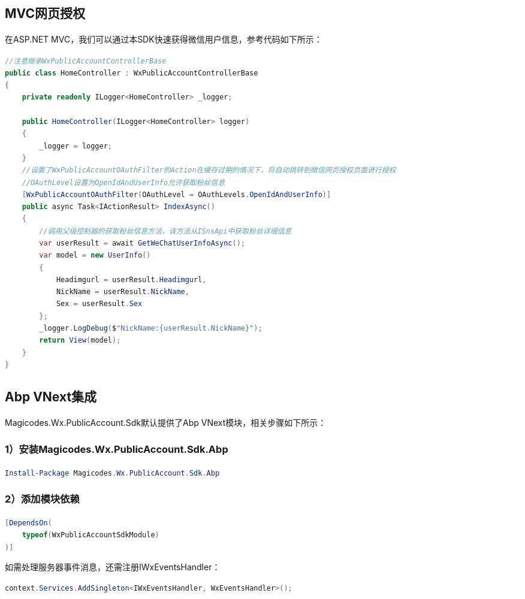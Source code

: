 ## MVC网页授权

在ASP.NET MVC，我们可以通过本SDK快速获得微信用户信息，参考代码如下所示：

```csharp
//注意继承WxPublicAccountControllerBase
public class HomeController : WxPublicAccountControllerBase
{
    private readonly ILogger<HomeController> _logger;

    public HomeController(ILogger<HomeController> logger)
    {
        _logger = logger;
    }
    //设置了WxPublicAccountOAuthFilter的Action在缓存过期的情况下，将自动跳转到微信网页授权页面进行授权
    //OAuthLevel设置为OpenIdAndUserInfo允许获取粉丝信息
    [WxPublicAccountOAuthFilter(OAuthLevel = OAuthLevels.OpenIdAndUserInfo)]
    public async Task<IActionResult> IndexAsync()
    {
        //调用父级控制器的获取粉丝信息方法，该方法从ISnsApi中获取粉丝详细信息
        var userResult = await GetWeChatUserInfoAsync();
        var model = new UserInfo()
        {
            Headimgurl = userResult.Headimgurl,
            NickName = userResult.NickName,
            Sex = userResult.Sex
        };
        _logger.LogDebug($"NickName:{userResult.NickName}");
        return View(model);
    }
}
```
## Abp VNext集成

Magicodes.Wx.PublicAccount.Sdk默认提供了Abp VNext模块，相关步骤如下所示：

### 1）安装Magicodes.Wx.PublicAccount.Sdk.Abp

```powershell
Install-Package Magicodes.Wx.PublicAccount.Sdk.Abp
```

### 2）添加模块依赖

```csharp
[DependsOn(
    typeof(WxPublicAccountSdkModule)
)]
```
如需处理服务器事件消息，还需注册IWxEventsHandler：

```csharp
context.Services.AddSingleton<IWxEventsHandler, WxEventsHandler>();
```
